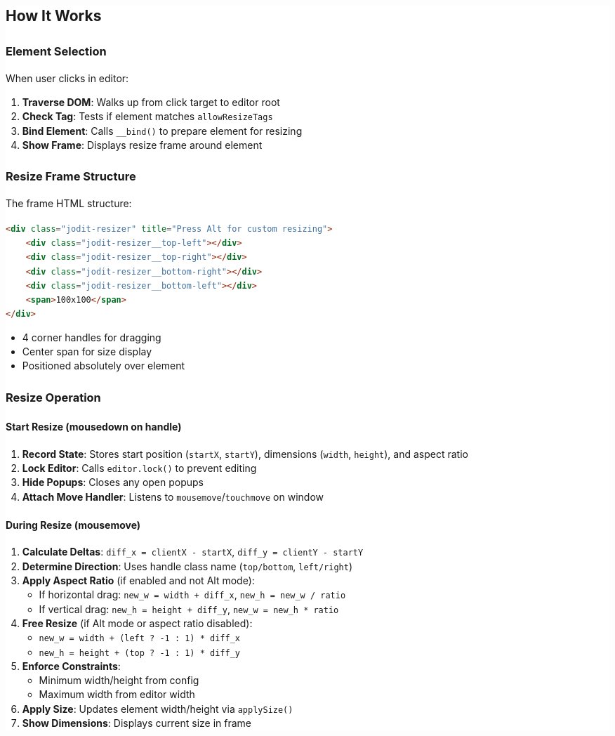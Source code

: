 ## How It Works

### Element Selection

When user clicks in editor:

1. **Traverse DOM**: Walks up from click target to editor root
2. **Check Tag**: Tests if element matches `allowResizeTags`
3. **Bind Element**: Calls `__bind()` to prepare element for resizing
4. **Show Frame**: Displays resize frame around element

### Resize Frame Structure

The frame HTML structure:

```html
<div class="jodit-resizer" title="Press Alt for custom resizing">
    <div class="jodit-resizer__top-left"></div>
    <div class="jodit-resizer__top-right"></div>
    <div class="jodit-resizer__bottom-right"></div>
    <div class="jodit-resizer__bottom-left"></div>
    <span>100x100</span>
</div>
```

- 4 corner handles for dragging
- Center span for size display
- Positioned absolutely over element

### Resize Operation

#### Start Resize (mousedown on handle)

1. **Record State**: Stores start position (`startX`, `startY`), dimensions (`width`, `height`), and aspect ratio
2. **Lock Editor**: Calls `editor.lock()` to prevent editing
3. **Hide Popups**: Closes any open popups
4. **Attach Move Handler**: Listens to `mousemove`/`touchmove` on window

#### During Resize (mousemove)

1. **Calculate Deltas**: `diff_x = clientX - startX`, `diff_y = clientY - startY`
2. **Determine Direction**: Uses handle class name (`top/bottom`, `left/right`)
3. **Apply Aspect Ratio** (if enabled and not Alt mode):
   - If horizontal drag: `new_w = width + diff_x`, `new_h = new_w / ratio`
   - If vertical drag: `new_h = height + diff_y`, `new_w = new_h * ratio`
4. **Free Resize** (if Alt mode or aspect ratio disabled):
   - `new_w = width + (left ? -1 : 1) * diff_x`
   - `new_h = height + (top ? -1 : 1) * diff_y`
5. **Enforce Constraints**:
   - Minimum width/height from config
   - Maximum width from editor width
6. **Apply Size**: Updates element width/height via `applySize()`
7. **Show Dimensions**: Displays current size in frame
